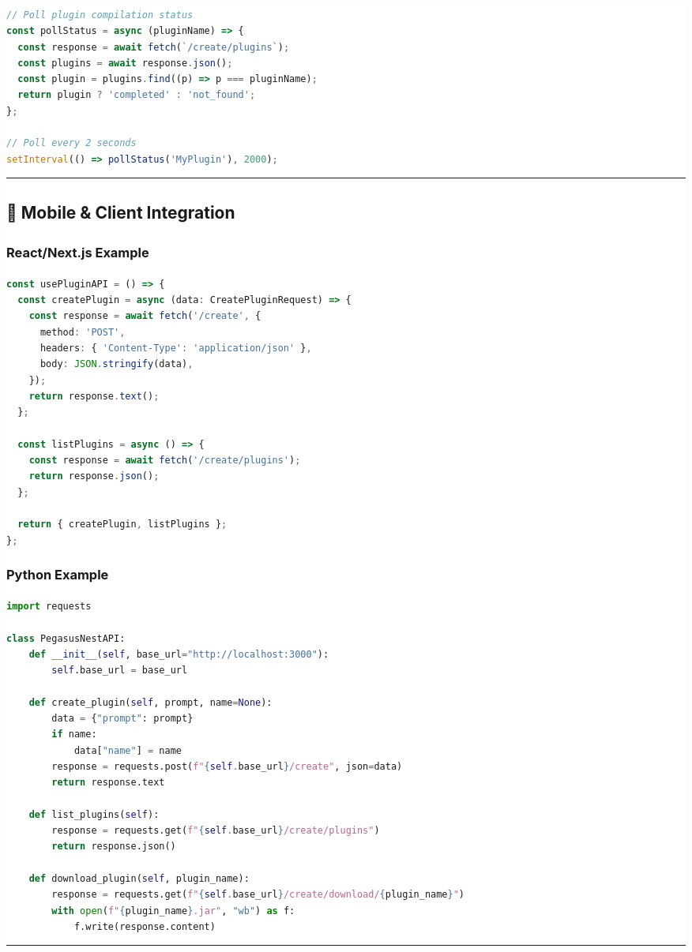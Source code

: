 ```javascript
// Poll plugin compilation status
const pollStatus = async (pluginName) => {
  const response = await fetch(`/create/plugins`);
  const plugins = await response.json();
  const plugin = plugins.find((p) => p === pluginName);
  return plugin ? 'completed' : 'not_found';
};

// Poll every 2 seconds
setInterval(() => pollStatus('MyPlugin'), 2000);
```

---

## 📱 Mobile & Client Integration

### React/Next.js Example

```typescript
const usePluginAPI = () => {
  const createPlugin = async (data: CreatePluginRequest) => {
    const response = await fetch('/create', {
      method: 'POST',
      headers: { 'Content-Type': 'application/json' },
      body: JSON.stringify(data),
    });
    return response.text();
  };

  const listPlugins = async () => {
    const response = await fetch('/create/plugins');
    return response.json();
  };

  return { createPlugin, listPlugins };
};
```

### Python Example

```python
import requests

class PegasusNestAPI:
    def __init__(self, base_url="http://localhost:3000"):
        self.base_url = base_url

    def create_plugin(self, prompt, name=None):
        data = {"prompt": prompt}
        if name:
            data["name"] = name
        response = requests.post(f"{self.base_url}/create", json=data)
        return response.text

    def list_plugins(self):
        response = requests.get(f"{self.base_url}/create/plugins")
        return response.json()

    def download_plugin(self, plugin_name):
        response = requests.get(f"{self.base_url}/create/download/{plugin_name}")
        with open(f"{plugin_name}.jar", "wb") as f:
            f.write(response.content)
```

---